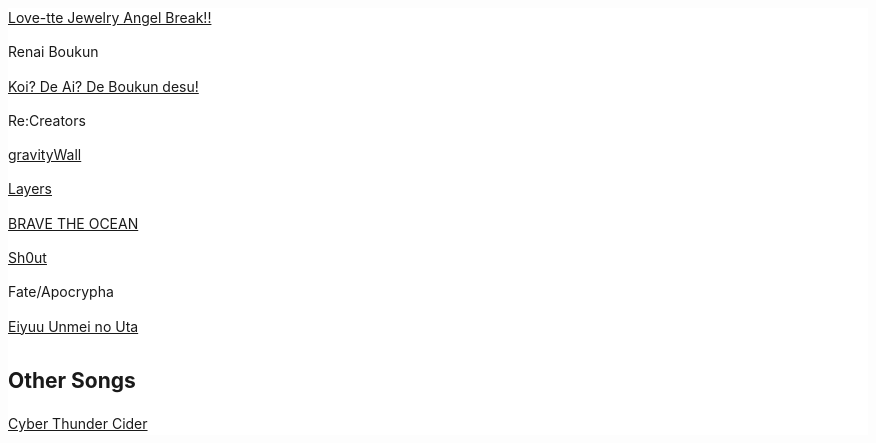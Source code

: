 [Love-tte Jewelry Angel Break!!](https://www.dropbox.com/s/uqk637o4v765g03/Love-tte%E2%99%A5Jewelry%E2%99%AAAngel%E2%98%86Break%21%21.mp3?dl=0)

Renai Boukun 

[Koi? De Ai? De Boukun desu!](https://www.dropbox.com/s/zykekdtze38922b/Koi%EF%BC%9F%20De%20Ai%EF%BC%9F%20De%20Boukun%20desu%21.mp3?dl=0)

Re:Creators

[gravityWall](https://www.dropbox.com/s/z5o58lu0uw8e5q5/gravityWall.mp3?dl=0)

[Layers](https://www.dropbox.com/s/ec8ng8jymexewk2/Layers.mp3?dl=0)

[BRAVE THE OCEAN](https://www.dropbox.com/s/gxxhqn7btale2as/BRAVE%20THE%20OCEAN.mp3?dl=0)

[Sh0ut](https://www.dropbox.com/s/o0pmq55aqtqyw8f/sh0ut.mp3?dl=0)

Fate/Apocrypha

[Eiyuu Unmei no Uta](https://www.dropbox.com/s/6haaf584j3kotnf/Eiyuu%20Unmei%20no%20Uta.mp3?dl=0)

## Other Songs

[Cyber Thunder Cider](https://www.dropbox.com/s/qb9lm14yks4uyam/Cyber%20Thunder%20Cider.mp3?dl=0)

